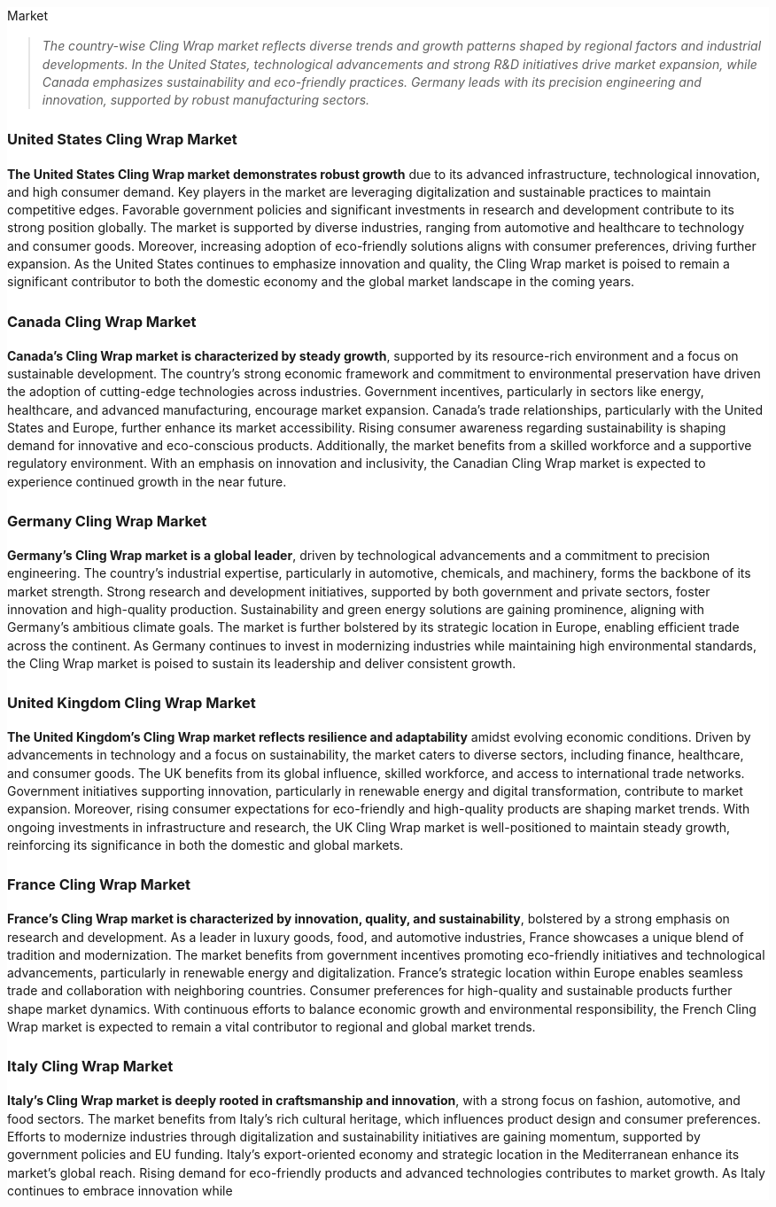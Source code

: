 Market<br /></span></h1><blockquote><p><em><span class="">The country-wise Cling Wrap market reflects diverse trends and growth patterns shaped by regional factors and industrial developments. In the United States, technological advancements and strong R&amp;D initiatives drive market expansion, while Canada emphasizes sustainability and eco-friendly practices. Germany leads with its precision engineering and innovation, supported by robust manufacturing sectors.</span></em></p></blockquote><h3><strong>United States Cling Wrap Market</strong></h3><p><strong>The United States Cling Wrap market demonstrates robust growth</strong> due to its advanced infrastructure, technological innovation, and high consumer demand. Key players in the market are leveraging digitalization and sustainable practices to maintain competitive edges. Favorable government policies and significant investments in research and development contribute to its strong position globally. The market is supported by diverse industries, ranging from automotive and healthcare to technology and consumer goods. Moreover, increasing adoption of eco-friendly solutions aligns with consumer preferences, driving further expansion. As the United States continues to emphasize innovation and quality, the Cling Wrap market is poised to remain a significant contributor to both the domestic economy and the global market landscape in the coming years.</p><h3><strong>Canada Cling Wrap Market</strong></h3><p><strong>Canada&rsquo;s Cling Wrap market is characterized by steady growth</strong>, supported by its resource-rich environment and a focus on sustainable development. The country&rsquo;s strong economic framework and commitment to environmental preservation have driven the adoption of cutting-edge technologies across industries. Government incentives, particularly in sectors like energy, healthcare, and advanced manufacturing, encourage market expansion. Canada&rsquo;s trade relationships, particularly with the United States and Europe, further enhance its market accessibility. Rising consumer awareness regarding sustainability is shaping demand for innovative and eco-conscious products. Additionally, the market benefits from a skilled workforce and a supportive regulatory environment. With an emphasis on innovation and inclusivity, the Canadian Cling Wrap market is expected to experience continued growth in the near future.</p><h3><strong>Germany Cling Wrap Market</strong></h3><p><strong>Germany&rsquo;s Cling Wrap market is a global leader</strong>, driven by technological advancements and a commitment to precision engineering. The country&rsquo;s industrial expertise, particularly in automotive, chemicals, and machinery, forms the backbone of its market strength. Strong research and development initiatives, supported by both government and private sectors, foster innovation and high-quality production. Sustainability and green energy solutions are gaining prominence, aligning with Germany&rsquo;s ambitious climate goals. The market is further bolstered by its strategic location in Europe, enabling efficient trade across the continent. As Germany continues to invest in modernizing industries while maintaining high environmental standards, the Cling Wrap market is poised to sustain its leadership and deliver consistent growth.</p><h3><strong>United Kingdom Cling Wrap Market</strong></h3><p><strong>The United Kingdom&rsquo;s Cling Wrap market reflects resilience and adaptability</strong> amidst evolving economic conditions. Driven by advancements in technology and a focus on sustainability, the market caters to diverse sectors, including finance, healthcare, and consumer goods. The UK benefits from its global influence, skilled workforce, and access to international trade networks. Government initiatives supporting innovation, particularly in renewable energy and digital transformation, contribute to market expansion. Moreover, rising consumer expectations for eco-friendly and high-quality products are shaping market trends. With ongoing investments in infrastructure and research, the UK Cling Wrap market is well-positioned to maintain steady growth, reinforcing its significance in both the domestic and global markets.</p><h3><strong>France Cling Wrap Market</strong></h3><p><strong>France&rsquo;s Cling Wrap market is characterized by innovation, quality, and sustainability</strong>, bolstered by a strong emphasis on research and development. As a leader in luxury goods, food, and automotive industries, France showcases a unique blend of tradition and modernization. The market benefits from government incentives promoting eco-friendly initiatives and technological advancements, particularly in renewable energy and digitalization. France&rsquo;s strategic location within Europe enables seamless trade and collaboration with neighboring countries. Consumer preferences for high-quality and sustainable products further shape market dynamics. With continuous efforts to balance economic growth and environmental responsibility, the French Cling Wrap market is expected to remain a vital contributor to regional and global market trends.</p><h3><strong>Italy Cling Wrap Market</strong></h3><p><strong>Italy&rsquo;s Cling Wrap market is deeply rooted in craftsmanship and innovation</strong>, with a strong focus on fashion, automotive, and food sectors. The market benefits from Italy&rsquo;s rich cultural heritage, which influences product design and consumer preferences. Efforts to modernize industries through digitalization and sustainability initiatives are gaining momentum, supported by government policies and EU funding. Italy&rsquo;s export-oriented economy and strategic location in the Mediterranean enhance its market&rsquo;s global reach. Rising demand for eco-friendly products and advanced technologies contributes to market growth. As Italy continues to embrace innovation while